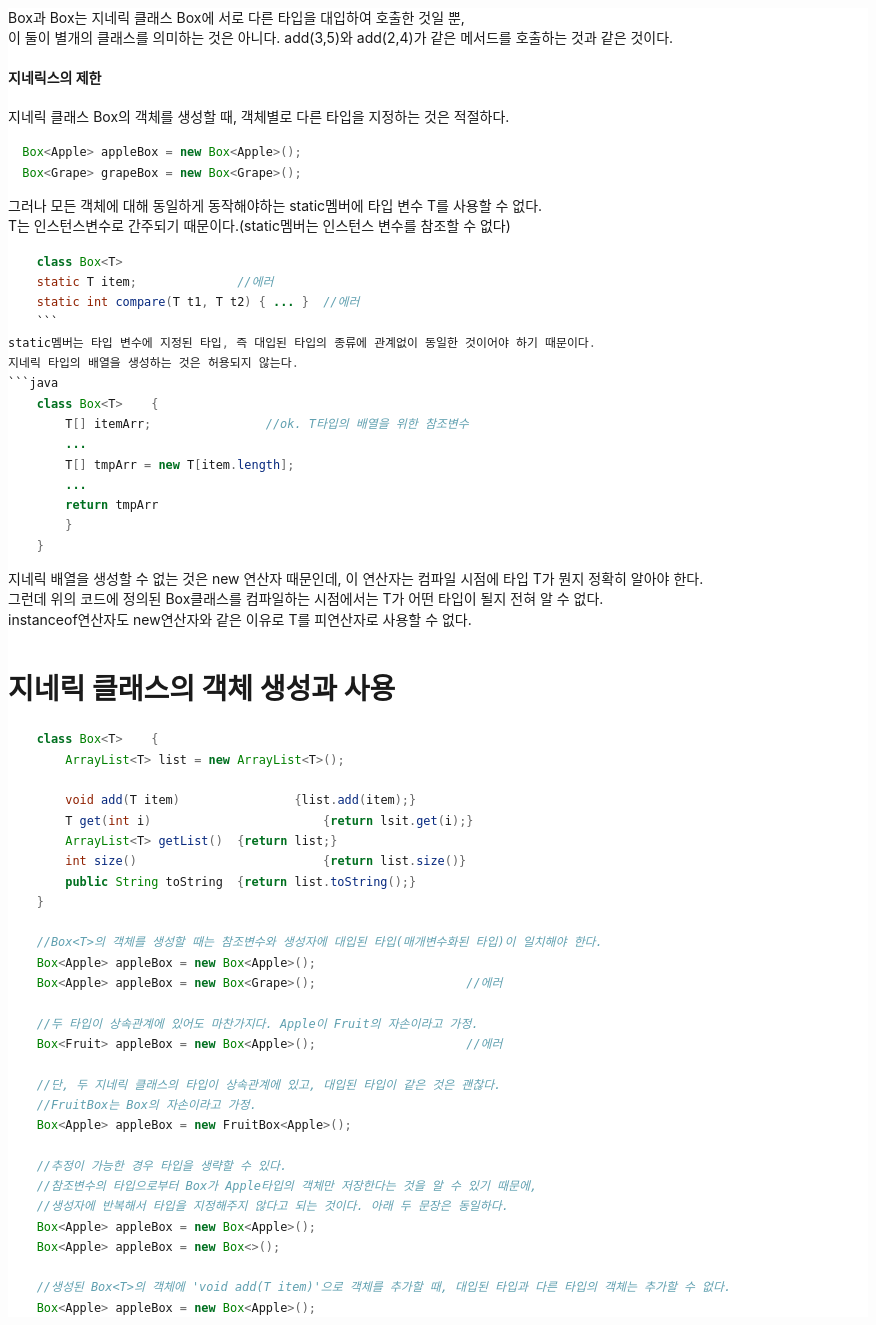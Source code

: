 	
Box<String>과 Box<Integer>는 지네릭 클래스 Box<T>에 서로 다른 타입을 대입하여 호출한 것일 뿐,     
이 둘이 별개의 클래스를 의미하는 것은 아니다. add(3,5)와 add(2,4)가 같은 메서드를 호출하는 것과 같은 것이다.			

#### 지네릭스의 제한
지네릭 클래스 Box의 객체를 생성할 때, 객체별로 다른 타입을 지정하는 것은 적절하다.
```java
  Box<Apple> appleBox = new Box<Apple>();
  Box<Grape> grapeBox = new Box<Grape>();
  ```
그러나 모든 객체에 대해 동일하게 동작해야하는 static멤버에 타입 변수 T를 사용할 수 없다.    
	T는 인스턴스변수로 간주되기 때문이다.(static멤버는 인스턴스 변수를 참조할 수 없다)
```java
	class Box<T>
	static T item;				//에러
	static int compare(T t1, T t2) { ... }	//에러
	```
static멤버는 타입 변수에 지정된 타입, 즉 대입된 타입의 종류에 관계없이 동일한 것이어야 하기 때문이다.    
지네릭 타입의 배열을 생성하는 것은 허용되지 않는다. 
```java
	class Box<T>	{
		T[] itemArr;				//ok. T타입의 배열을 위한 참조변수
		...
		T[] tmpArr = new T[item.length];
		...
		return tmpArr
		}
	}
```
지네릭 배열을 생성할 수 없는 것은 new 연산자 때문인데, 이 연산자는 컴파일 시점에 타입 T가 뭔지 정확히 알아야 한다.    
그런데 위의 코드에 정의된 Box<T>클래스를 컴파일하는 시점에서는 T가 어떤 타입이 될지 전혀 알 수 없다.    
	instanceof연산자도 new연산자와 같은 이유로 T를 피연산자로 사용할 수 없다.       

# 지네릭 클래스의 객체 생성과 사용

```java
	class Box<T>	{
		ArrayList<T> list = new ArrayList<T>();
	
		void add(T item)				{list.add(item);}
		T get(int i)						{return lsit.get(i);}
		ArrayList<T> getList()	{return list;}
		int size()							{return list.size()}
		public String toString	{return list.toString();}
	}
	
	//Box<T>의 객체를 생성할 때는 참조변수와 생성자에 대입된 타입(매개변수화된 타입)이 일치해야 한다.
	Box<Apple> appleBox = new Box<Apple>();
	Box<Apple> appleBox = new Box<Grape>();						//에러
	
	//두 타입이 상속관계에 있어도 마찬가지다. Apple이 Fruit의 자손이라고 가정.
	Box<Fruit> appleBox = new Box<Apple>();						//에러
	
	//단, 두 지네릭 클래스의 타입이 상속관계에 있고, 대입된 타입이 같은 것은 괜찮다.
	//FruitBox는 Box의 자손이라고 가정.
	Box<Apple> appleBox = new FruitBox<Apple>();
	
	//추정이 가능한 경우 타입을 생략할 수 있다.
	//참조변수의 타입으로부터 Box가 Apple타입의 객체만 저장한다는 것을 알 수 있기 때문에,
	//생성자에 반복해서 타입을 지정해주지 않다고 되는 것이다. 아래 두 문장은 동일하다.
	Box<Apple> appleBox = new Box<Apple>();
	Box<Apple> appleBox = new Box<>();
	
	//생성된 Box<T>의 객체에 'void add(T item)'으로 객체를 추가할 때, 대입된 타입과 다른 타입의 객체는 추가할 수 없다.
	Box<Apple> appleBox = new Box<Apple>();
```